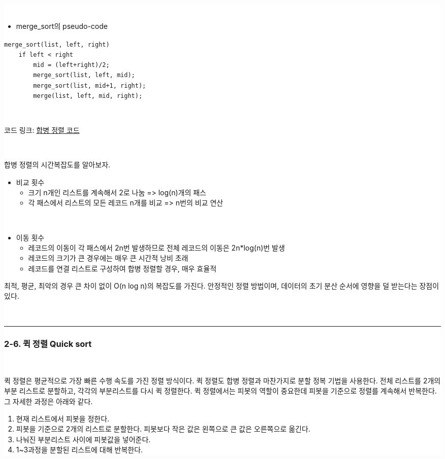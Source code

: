 <br/>

- merge_sort의 pseudo-code

```
merge_sort(list, left, right)
    if left < right
        mid = (left+right)/2;
        merge_sort(list, left, mid);
        merge_sort(list, mid+1, right);
        merge(list, left, mid, right);
```

<br/>

코드 링크: [합병 정렬 코드](https://github.com/pythonstrup/TIL/tree/main/Data-Structure/sort/merge.c)

<br/>

합병 정렬의 시간복잡도를 알아보자.

- 비교 횟수
    - 크기 n개인 리스트를 계속해서 2로 나눔 => log(n)개의 패스
    - 각 패스에서 리스트의 모든 레코드 n개를 비교 => n번의 비교 연산

<br/>

- 이동 횟수
    - 레코드의 이동이 각 패스에서 2n번 발생하므로 전체 레코드의 이동은 2n*log(n)번 발생
    - 레코드의 크기가 큰 경우에는 매우 큰 시간적 낭비 초래
    - 레코드를 연결 리스트로 구성하여 합병 정렬할 경우, 매우 효율적

최적, 평균, 최악의 경우 큰 차이 없이 O(n log n)의 복잡도를 가진다. 안정적인 정렬 방법이며, 데이터의 초기 분산 순서에 영향을 덜 받는다는 장점이 있다.

<br/>

<hr/>

### 2-6. 퀵 정렬 Quick sort

<br/>

퀵 정렬은 평균적으로 가장 빠른 수행 속도를 가진 정렬 방식이다. 퀵 정렬도 합병 정렬과 마찬가지로 분할 정복 기법을 사용한다. 전체 리스트를 2개의 부분 리스트로 분할하고, 각각의 부분리스트를 다시 퀵 정렬한다. 퀵 정렬에서는 피봇의 역할이 중요한데 피봇을 기준으로 정렬를 계속해서 반복한다. 그 자세한 과정은 아래와 같다.

1. 현재 리스트에서 피봇을 정한다.
2. 피봇을 기준으로 2개의 리스트로 분할한다. 피봇보다 작은 값은 왼쪽으로 큰 값은 오른쪽으로 옮긴다.
3. 나눠진 부분리스트 사이에 피봇값을 넣어준다.
4. 1~3과정을 분할된 리스트에 대해 반복한다.
